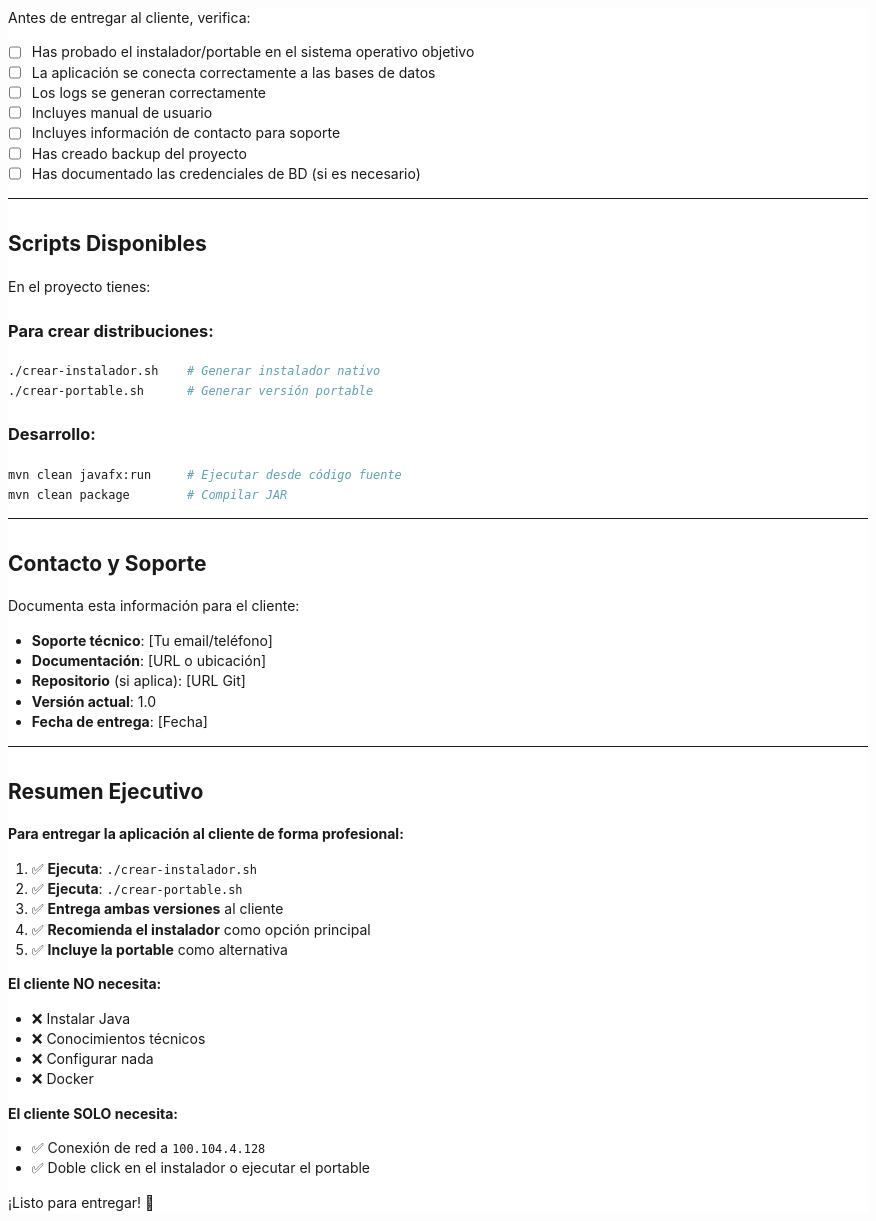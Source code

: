 Antes de entregar al cliente, verifica:

- [ ] Has probado el instalador/portable en el sistema operativo objetivo
- [ ] La aplicación se conecta correctamente a las bases de datos
- [ ] Los logs se generan correctamente
- [ ] Incluyes manual de usuario
- [ ] Incluyes información de contacto para soporte
- [ ] Has creado backup del proyecto
- [ ] Has documentado las credenciales de BD (si es necesario)

---

## Scripts Disponibles

En el proyecto tienes:

### Para crear distribuciones:

```bash
./crear-instalador.sh    # Generar instalador nativo
./crear-portable.sh      # Generar versión portable
```

### Desarrollo:

```bash
mvn clean javafx:run     # Ejecutar desde código fuente
mvn clean package        # Compilar JAR
```

---

## Contacto y Soporte

Documenta esta información para el cliente:

- **Soporte técnico**: [Tu email/teléfono]
- **Documentación**: [URL o ubicación]
- **Repositorio** (si aplica): [URL Git]
- **Versión actual**: 1.0
- **Fecha de entrega**: [Fecha]

---

## Resumen Ejecutivo

**Para entregar la aplicación al cliente de forma profesional:**

1. ✅ **Ejecuta**: `./crear-instalador.sh`
2. ✅ **Ejecuta**: `./crear-portable.sh`
3. ✅ **Entrega ambas versiones** al cliente
4. ✅ **Recomienda el instalador** como opción principal
5. ✅ **Incluye la portable** como alternativa

**El cliente NO necesita:**
- ❌ Instalar Java
- ❌ Conocimientos técnicos
- ❌ Configurar nada
- ❌ Docker

**El cliente SOLO necesita:**
- ✅ Conexión de red a `100.104.4.128`
- ✅ Doble click en el instalador o ejecutar el portable

¡Listo para entregar! 🚀